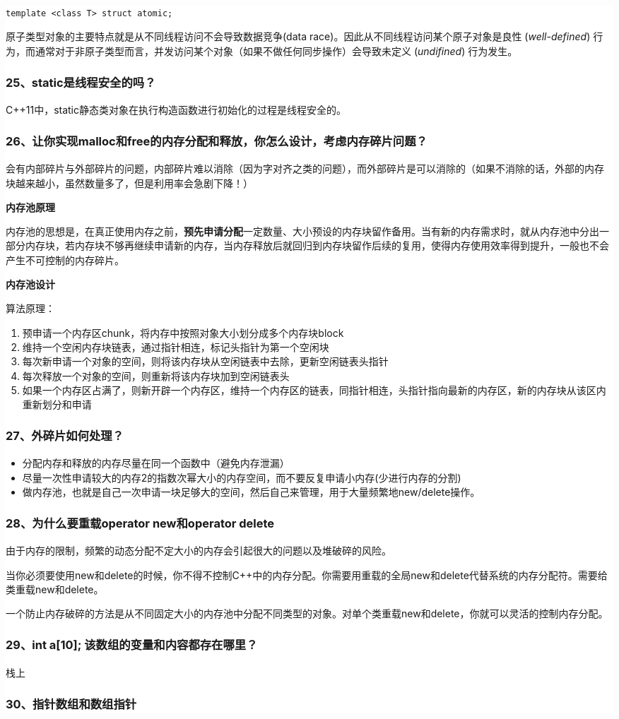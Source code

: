 ```
template <class T> struct atomic;
```

原子类型对象的主要特点就是从不同线程访问不会导致数据竞争(data race)。因此从不同线程访问某个原子对象是良性 (*well-defined*) 行为，而通常对于非原子类型而言，并发访问某个对象（如果不做任何同步操作）会导致未定义 (*undifined*) 行为发生。



### 25、static是线程安全的吗？

C++11中，static静态类对象在执行构造函数进行初始化的过程是线程安全的。



### 26、让你实现malloc和free的内存分配和释放，你怎么设计，考虑内存碎片问题？

会有内部碎片与外部碎片的问题，内部碎片难以消除（因为字对齐之类的问题），而外部碎片是可以消除的（如果不消除的话，外部的内存块越来越小，虽然数量多了，但是利用率会急剧下降！）

**内存池原理**

内存池的思想是，在真正使用内存之前，**预先申请分配**一定数量、大小预设的内存块留作备用。当有新的内存需求时，就从内存池中分出一部分内存块，若内存块不够再继续申请新的内存，当内存释放后就回归到内存块留作后续的复用，使得内存使用效率得到提升，一般也不会产生不可控制的内存碎片。

**内存池设计**

算法原理：

1. 预申请一个内存区chunk，将内存中按照对象大小划分成多个内存块block
2. 维持一个空闲内存块链表，通过指针相连，标记头指针为第一个空闲块
3. 每次新申请一个对象的空间，则将该内存块从空闲链表中去除，更新空闲链表头指针
4. 每次释放一个对象的空间，则重新将该内存块加到空闲链表头
5. 如果一个内存区占满了，则新开辟一个内存区，维持一个内存区的链表，同指针相连，头指针指向最新的内存区，新的内存块从该区内重新划分和申请



### 27、外碎片如何处理？

- 分配内存和释放的内存尽量在同一个函数中（避免内存泄漏）
- 尽量一次性申请较大的内存2的指数次幂大小的内存空间，而不要反复申请小内存(少进行内存的分割)
- 做内存池，也就是自己一次申请一块足够大的空间，然后自己来管理，用于大量频繁地new/delete操作。



### 28、为什么要重载operator new和operator delete

由于内存的限制，频繁的动态分配不定大小的内存会引起很大的问题以及堆破碎的风险。

当你必须要使用new和delete的时候，你不得不控制C++中的内存分配。你需要用重载的全局new和delete代替系统的内存分配符。需要给类重载new和delete。

一个防止内存破碎的方法是从不同固定大小的内存池中分配不同类型的对象。对单个类重载new和delete，你就可以灵活的控制内存分配。



### 29、int a[10]; 该数组的变量和内容都存在哪里？

栈上



### 30、指针数组和数组指针
